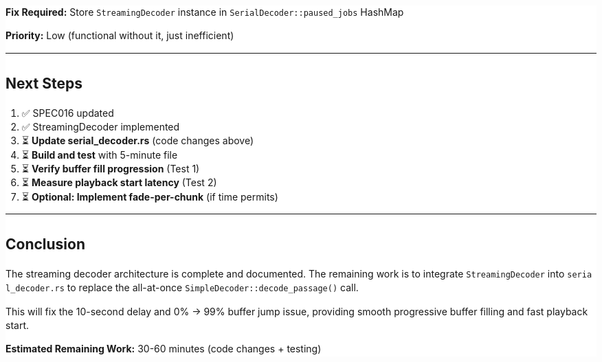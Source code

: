 **Fix Required:**
Store `StreamingDecoder` instance in `SerialDecoder::paused_jobs` HashMap

**Priority:** Low (functional without it, just inefficient)

---

## Next Steps

1. ✅ SPEC016 updated
2. ✅ StreamingDecoder implemented
3. ⏳ **Update serial_decoder.rs** (code changes above)
4. ⏳ **Build and test** with 5-minute file
5. ⏳ **Verify buffer fill progression** (Test 1)
6. ⏳ **Measure playback start latency** (Test 2)
7. ⏳ **Optional: Implement fade-per-chunk** (if time permits)

---

## Conclusion

The streaming decoder architecture is complete and documented. The remaining work is to integrate `StreamingDecoder` into `serial_decoder.rs` to replace the all-at-once `SimpleDecoder::decode_passage()` call.

This will fix the 10-second delay and 0% → 99% buffer jump issue, providing smooth progressive buffer filling and fast playback start.

**Estimated Remaining Work:** 30-60 minutes (code changes + testing)
